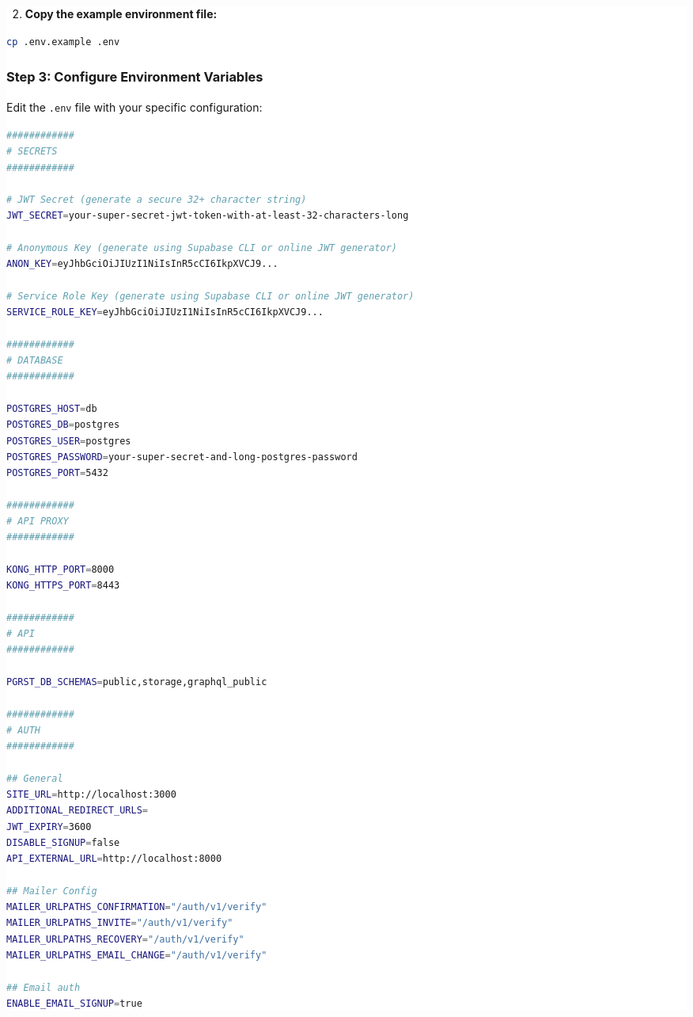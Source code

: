 2. **Copy the example environment file:**
```bash
cp .env.example .env
```

### Step 3: Configure Environment Variables

Edit the `.env` file with your specific configuration:

```bash
############
# SECRETS
############

# JWT Secret (generate a secure 32+ character string)
JWT_SECRET=your-super-secret-jwt-token-with-at-least-32-characters-long

# Anonymous Key (generate using Supabase CLI or online JWT generator)
ANON_KEY=eyJhbGciOiJIUzI1NiIsInR5cCI6IkpXVCJ9...

# Service Role Key (generate using Supabase CLI or online JWT generator)
SERVICE_ROLE_KEY=eyJhbGciOiJIUzI1NiIsInR5cCI6IkpXVCJ9...

############
# DATABASE
############

POSTGRES_HOST=db
POSTGRES_DB=postgres
POSTGRES_USER=postgres
POSTGRES_PASSWORD=your-super-secret-and-long-postgres-password
POSTGRES_PORT=5432

############
# API PROXY
############

KONG_HTTP_PORT=8000
KONG_HTTPS_PORT=8443

############
# API
############

PGRST_DB_SCHEMAS=public,storage,graphql_public

############
# AUTH
############

## General
SITE_URL=http://localhost:3000
ADDITIONAL_REDIRECT_URLS=
JWT_EXPIRY=3600
DISABLE_SIGNUP=false
API_EXTERNAL_URL=http://localhost:8000

## Mailer Config
MAILER_URLPATHS_CONFIRMATION="/auth/v1/verify"
MAILER_URLPATHS_INVITE="/auth/v1/verify"
MAILER_URLPATHS_RECOVERY="/auth/v1/verify"
MAILER_URLPATHS_EMAIL_CHANGE="/auth/v1/verify"

## Email auth
ENABLE_EMAIL_SIGNUP=true
```